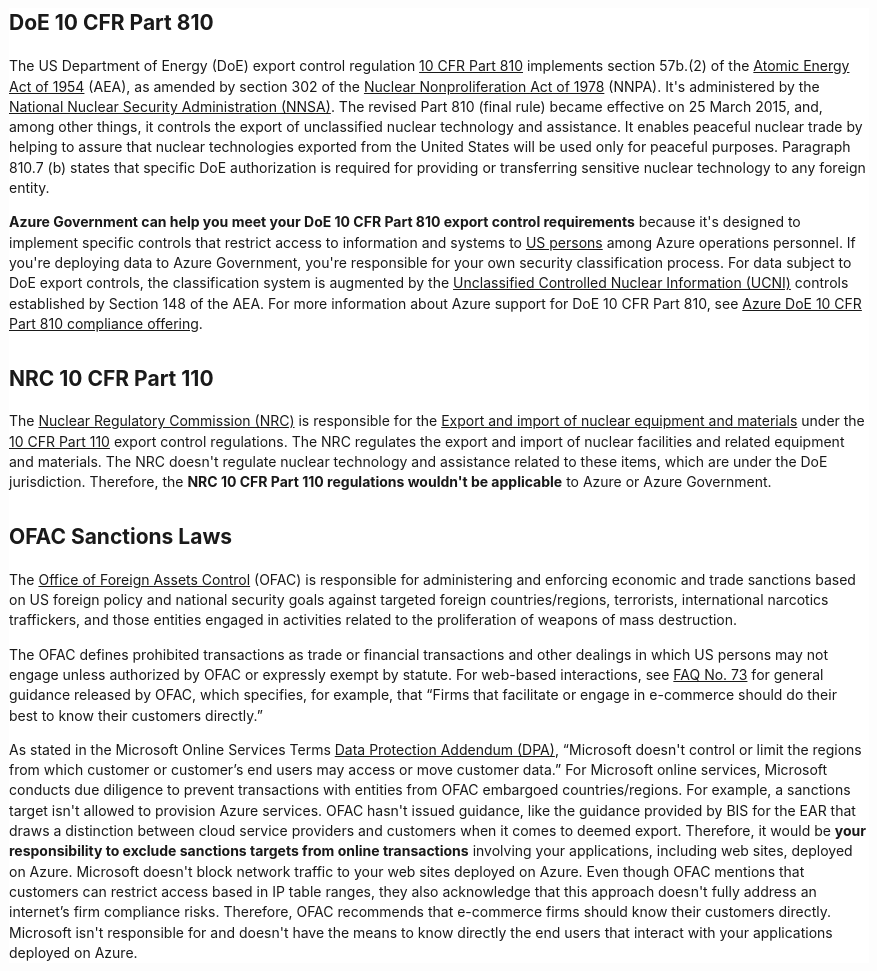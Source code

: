 ## DoE 10 CFR Part 810

The US Department of Energy (DoE) export control regulation [10 CFR Part 810](https://www.ecfr.gov/current/title-10/chapter-III/part-810?toc=1) implements section 57b.(2) of the [Atomic Energy Act of 1954](https://www.nrc.gov/docs/ML1327/ML13274A489.pdf) (AEA), as amended by section 302 of the [Nuclear Nonproliferation Act of 1978](http://www.nrc.gov/docs/ML1327/ML13274A492.pdf#page=19) (NNPA). It's administered by the [National Nuclear Security Administration (NNSA)](https://www.energy.gov/nnsa/10-cfr-part-810). The revised Part 810 (final rule) became effective on 25 March 2015, and, among other things, it controls the export of unclassified nuclear technology and assistance. It enables peaceful nuclear trade by helping to assure that nuclear technologies exported from the United States will be used only for peaceful purposes. Paragraph 810.7 (b) states that specific DoE authorization is required for providing or transferring sensitive nuclear technology to any foreign entity.  

**Azure Government can help you meet your DoE 10 CFR Part 810 export control requirements** because it's designed to implement specific controls that restrict access to information and systems to [US persons](./documentation-government-plan-security.md#screening) among Azure operations personnel. If you're deploying data to Azure Government, you're responsible for your own security classification process. For data subject to DoE export controls, the classification system is augmented by the [Unclassified Controlled Nuclear Information (UCNI)](https://www.energy.gov/sites/prod/files/hss/Classification/docs/UCNI-Tri-fold.pdf) controls established by Section 148 of the AEA. For more information about Azure support for DoE 10 CFR Part 810, see [Azure DoE 10 CFR Part 810 compliance offering](/azure/compliance/offerings/offering-doe-10-cfr-part-810).

## NRC 10 CFR Part 110

The [Nuclear Regulatory Commission (NRC)](https://www.nrc.gov/) is responsible for the [Export and import of nuclear equipment and materials](https://www.nrc.gov/about-nrc/ip/export-import.html) under the [10 CFR Part 110](https://www.ecfr.gov/current/title-10/chapter-I/part-110?toc=1) export control regulations. The NRC regulates the export and import of nuclear facilities and related equipment and materials. The NRC doesn't regulate nuclear technology and assistance related to these items, which are under the DoE jurisdiction. Therefore, the **NRC 10 CFR Part 110 regulations wouldn't be applicable** to Azure or Azure Government.

## OFAC Sanctions Laws

The [Office of Foreign Assets Control](https://home.treasury.gov/policy-issues/office-of-foreign-assets-control-sanctions-programs-and-information) (OFAC) is responsible for administering and enforcing economic and trade sanctions based on US foreign policy and national security goals against targeted foreign countries/regions, terrorists, international narcotics traffickers, and those entities engaged in activities related to the proliferation of weapons of mass destruction.

The OFAC defines prohibited transactions as trade or financial transactions and other dealings in which US persons may not engage unless authorized by OFAC or expressly exempt by statute. For web-based interactions, see [FAQ No. 73](https://home.treasury.gov/policy-issues/financial-sanctions/faqs/73) for general guidance released by OFAC, which specifies, for example, that &#8220;Firms that facilitate or engage in e-commerce should do their best to know their customers directly.&#8221;

As stated in the Microsoft Online Services Terms [Data Protection Addendum (DPA)](https://aka.ms/dpa), &#8220;Microsoft doesn't control or limit the regions from which customer or customer’s end users may access or move customer data.&#8221; For Microsoft online services, Microsoft conducts due diligence to prevent transactions with entities from OFAC embargoed countries/regions. For example, a sanctions target isn't allowed to provision Azure services. OFAC hasn't issued guidance, like the guidance provided by BIS for the EAR that draws a distinction between cloud service providers and customers when it comes to deemed export. Therefore, it would be **your responsibility to exclude sanctions targets from online transactions** involving your applications, including web sites, deployed on Azure. Microsoft doesn't block network traffic to your web sites deployed on Azure. Even though OFAC mentions that customers can restrict access based in IP table ranges, they also acknowledge that this approach doesn't fully address an internet’s firm compliance risks. Therefore, OFAC recommends that e-commerce firms should know their customers directly. Microsoft isn't responsible for and doesn't have the means to know directly the end users that interact with your applications deployed on Azure.
